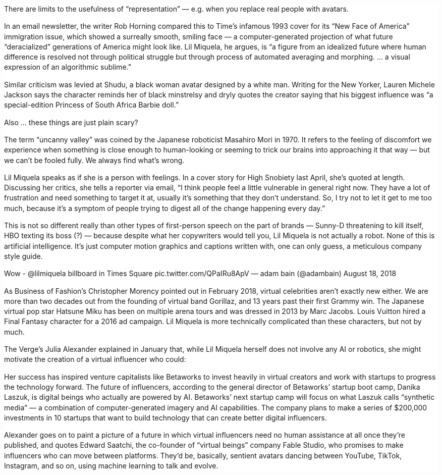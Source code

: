 There are limits to the usefulness of “representation” — e.g. when you replace real people with avatars.

In an email newsletter, the writer Rob Horning compared this to Time’s infamous 1993 cover for its “New Face of America” immigration issue, which showed a surreally smooth, smiling face — a computer-generated projection of what future “deracialized” generations of America might look like. Lil Miquela, he argues, is “a figure from an idealized future where human difference is resolved not through political struggle but through process of automated averaging and morphing. ... a visual expression of an algorithmic sublime.”

Similar criticism was levied at Shudu, a black woman avatar designed by a white man. Writing for the New Yorker, Lauren Michele Jackson says the character reminds her of black minstrelsy and dryly quotes the creator saying that his biggest influence was “a special-edition Princess of South Africa Barbie doll.”

Also ... these things are just plain scary?

The term “uncanny valley” was coined by the Japanese roboticist Masahiro Mori in 1970. It refers to the feeling of discomfort we experience when something is close enough to human-looking or seeming to trick our brains into approaching it that way — but we can’t be fooled fully. We always find what’s wrong.

Lil Miquela speaks as if she is a person with feelings. In a cover story for High Snobiety last April, she’s quoted at length. Discussing her critics, she tells a reporter via email, “I think people feel a little vulnerable in general right now. They have a lot of frustration and need something to target it at, usually it’s something that they don’t understand. So, I try not to let it get to me too much, because it’s a symptom of people trying to digest all of the change happening every day.”

This is not so different really than other types of first-person speech on the part of brands — Sunny-D threatening to kill itself, HBO texting its boss (?) — because despite what her copywriters would tell you, Lil Miquela is not actually a robot. None of this is artificial intelligence. It’s just computer motion graphics and captions written with, one can only guess, a meticulous company style guide.

Wow - ⁦@lilmiquela⁩ billboard in Times Square pic.twitter.com/QPaIRu8ApV
— adam bain (@adambain) August 18, 2018

As Business of Fashion’s Christopher Morency pointed out in February 2018, virtual celebrities aren’t exactly new either. We are more than two decades out from the founding of virtual band Gorillaz, and 13 years past their first Grammy win. The Japanese virtual pop star Hatsune Miku has been on multiple arena tours and was dressed in 2013 by Marc Jacobs. Louis Vuitton hired a Final Fantasy character for a 2016 ad campaign. Lil Miquela is more technically complicated than these characters, but not by much.

The Verge’s Julia Alexander explained in January that, while Lil Miquela herself does not involve any AI or robotics, she might motivate the creation of a virtual influencer who could:

Her success has inspired venture capitalists like Betaworks to invest heavily in virtual creators and work with startups to progress the technology forward. The future of influencers, according to the general director of Betaworks’ startup boot camp, Danika Laszuk, is digital beings who actually are powered by AI. Betaworks’ next startup camp will focus on what Laszuk calls “synthetic media” — a combination of computer-generated imagery and AI capabilities. The company plans to make a series of $200,000 investments in 10 startups that want to build technology that can create better digital influencers.

Alexander goes on to paint a picture of a future in which virtual influencers need no human assistance at all once they’re published, and quotes Edward Saatchi, the co-founder of “virtual beings” company Fable Studio, who promises to make influencers who can move between platforms. They’d be, basically, sentient avatars dancing between YouTube, TikTok, Instagram, and so on, using machine learning to talk and evolve.

